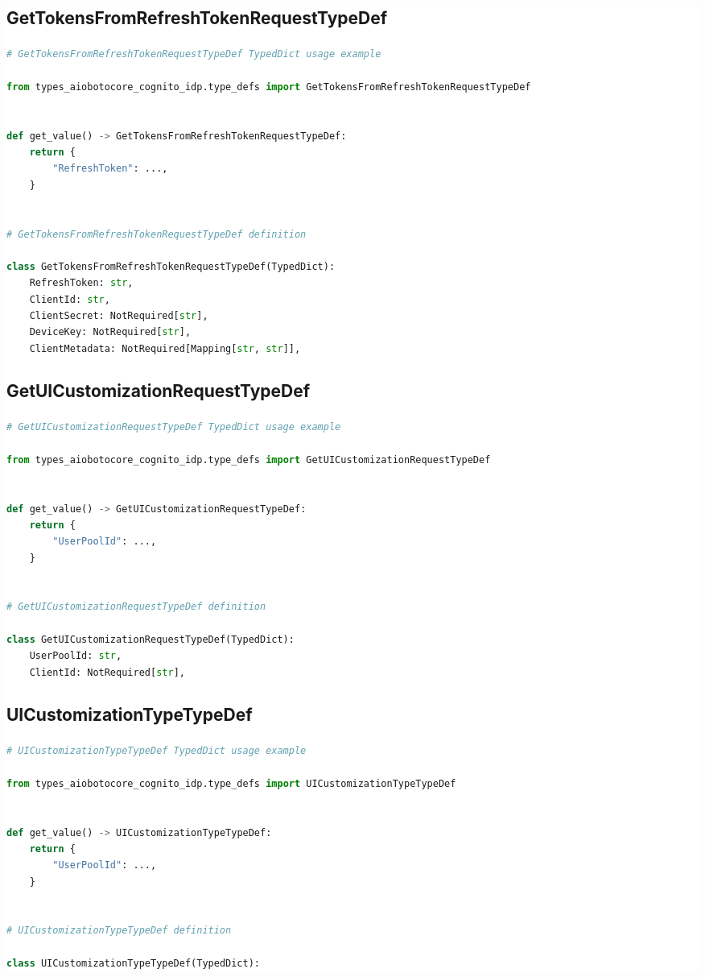 
## GetTokensFromRefreshTokenRequestTypeDef

```python
# GetTokensFromRefreshTokenRequestTypeDef TypedDict usage example

from types_aiobotocore_cognito_idp.type_defs import GetTokensFromRefreshTokenRequestTypeDef


def get_value() -> GetTokensFromRefreshTokenRequestTypeDef:
    return {
        "RefreshToken": ...,
    }


# GetTokensFromRefreshTokenRequestTypeDef definition

class GetTokensFromRefreshTokenRequestTypeDef(TypedDict):
    RefreshToken: str,
    ClientId: str,
    ClientSecret: NotRequired[str],
    DeviceKey: NotRequired[str],
    ClientMetadata: NotRequired[Mapping[str, str]],
```


## GetUICustomizationRequestTypeDef

```python
# GetUICustomizationRequestTypeDef TypedDict usage example

from types_aiobotocore_cognito_idp.type_defs import GetUICustomizationRequestTypeDef


def get_value() -> GetUICustomizationRequestTypeDef:
    return {
        "UserPoolId": ...,
    }


# GetUICustomizationRequestTypeDef definition

class GetUICustomizationRequestTypeDef(TypedDict):
    UserPoolId: str,
    ClientId: NotRequired[str],
```


## UICustomizationTypeTypeDef

```python
# UICustomizationTypeTypeDef TypedDict usage example

from types_aiobotocore_cognito_idp.type_defs import UICustomizationTypeTypeDef


def get_value() -> UICustomizationTypeTypeDef:
    return {
        "UserPoolId": ...,
    }


# UICustomizationTypeTypeDef definition

class UICustomizationTypeTypeDef(TypedDict):
```